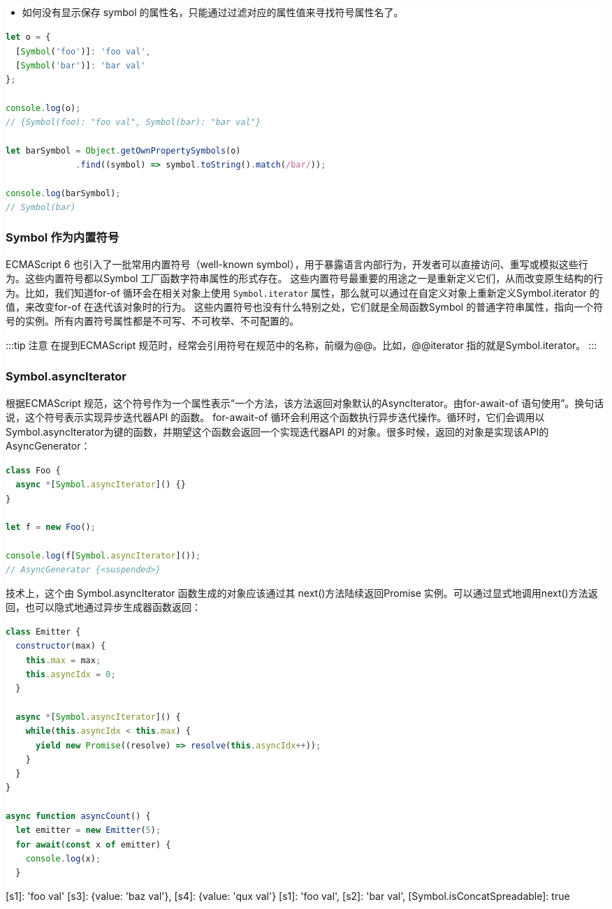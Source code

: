 - 如何没有显示保存 symbol 的属性名，只能通过过滤对应的属性值来寻找符号属性名了。

```js
let o = {  
  [Symbol('foo')]: 'foo val', 
  [Symbol('bar')]: 'bar val' 
}; 
 
console.log(o); 
// {Symbol(foo): "foo val", Symbol(bar): "bar val"} 
 
let barSymbol = Object.getOwnPropertySymbols(o) 
              .find((symbol) => symbol.toString().match(/bar/)); 
 
console.log(barSymbol); 
// Symbol(bar) 
```

### Symbol 作为内置符号

ECMAScript 6 也引入了一批常用内置符号（well-known symbol），用于暴露语言内部行为，开发者可以直接访问、重写或模拟这些行为。这些内置符号都以Symbol 工厂函数字符串属性的形式存在。 这些内置符号最重要的用途之一是重新定义它们，从而改变原生结构的行为。比如，我们知道for-of 循环会在相关对象上使用 `Symbol.iterator` 属性，那么就可以通过在自定义对象上重新定义Symbol.iterator 的值，来改变for-of 在迭代该对象时的行为。 这些内置符号也没有什么特别之处，它们就是全局函数Symbol 的普通字符串属性，指向一个符号的实例。所有内置符号属性都是不可写、不可枚举、不可配置的。

:::tip
注意 在提到ECMAScript 规范时，经常会引用符号在规范中的名称，前缀为@@。比如，@@iterator 指的就是Symbol.iterator。
:::

### Symbol.asyncIterator

根据ECMAScript 规范，这个符号作为一个属性表示“一个方法，该方法返回对象默认的AsyncIterator。由for-await-of 语句使用”。换句话说，这个符号表示实现异步迭代器API 的函数。 for-await-of 循环会利用这个函数执行异步迭代操作。循环时，它们会调用以Symbol.asyncIterator为键的函数，并期望这个函数会返回一个实现迭代器API 的对象。很多时候，返回的对象是实现该API的AsyncGenerator： 

```js
class Foo {  
  async *[Symbol.asyncIterator]() {} 
} 
 
let f = new Foo(); 
 
console.log(f[Symbol.asyncIterator]()); 
// AsyncGenerator {<suspended>}
```

技术上，这个由 Symbol.asyncIterator 函数生成的对象应该通过其 next()方法陆续返回Promise 实例。可以通过显式地调用next()方法返回，也可以隐式地通过异步生成器函数返回：
```js
class Emitter {  
  constructor(max) { 
    this.max = max; 
    this.asyncIdx = 0; 
  } 
 
  async *[Symbol.asyncIterator]() { 
    while(this.asyncIdx < this.max) { 
      yield new Promise((resolve) => resolve(this.asyncIdx++)); 
    } 
  } 
} 
 
async function asyncCount() { 
  let emitter = new Emitter(5);
  for await(const x of emitter) { 
    console.log(x); 
  } 
```

  [s1]: 'foo val' 
  [s3]: {value: 'baz val'}, 
  [s4]: {value: 'qux val'} 
  [s1]: 'foo val', 
  [s2]: 'bar val', 
  [Symbol.isConcatSpreadable]: true 